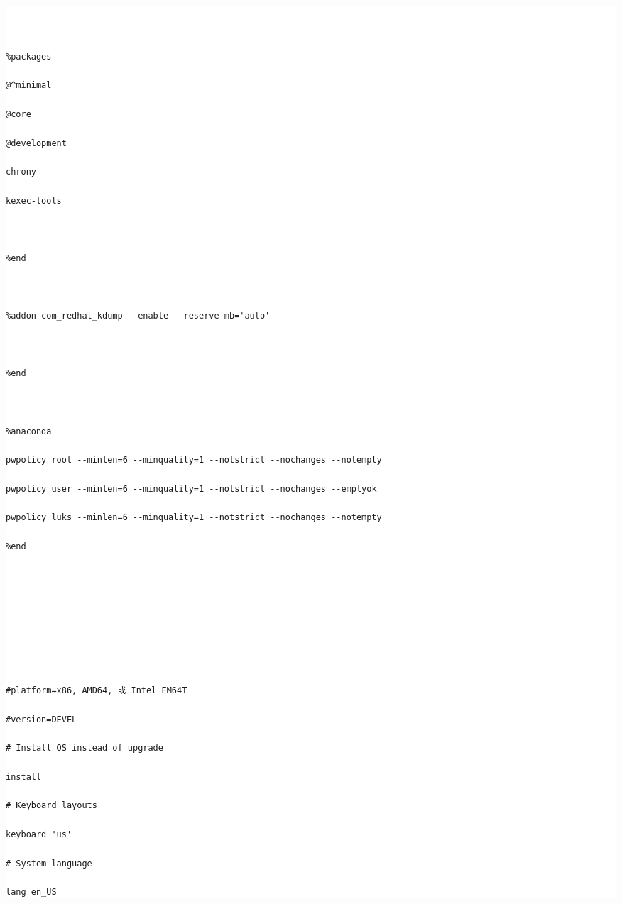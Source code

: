 ```



%packages

@^minimal

@core

@development

chrony

kexec-tools



%end



%addon com_redhat_kdump --enable --reserve-mb='auto'



%end



%anaconda

pwpolicy root --minlen=6 --minquality=1 --notstrict --nochanges --notempty

pwpolicy user --minlen=6 --minquality=1 --notstrict --nochanges --emptyok

pwpolicy luks --minlen=6 --minquality=1 --notstrict --nochanges --notempty

%end









#platform=x86, AMD64, 或 Intel EM64T

#version=DEVEL

# Install OS instead of upgrade

install

# Keyboard layouts

keyboard 'us'

# System language

lang en_US

```